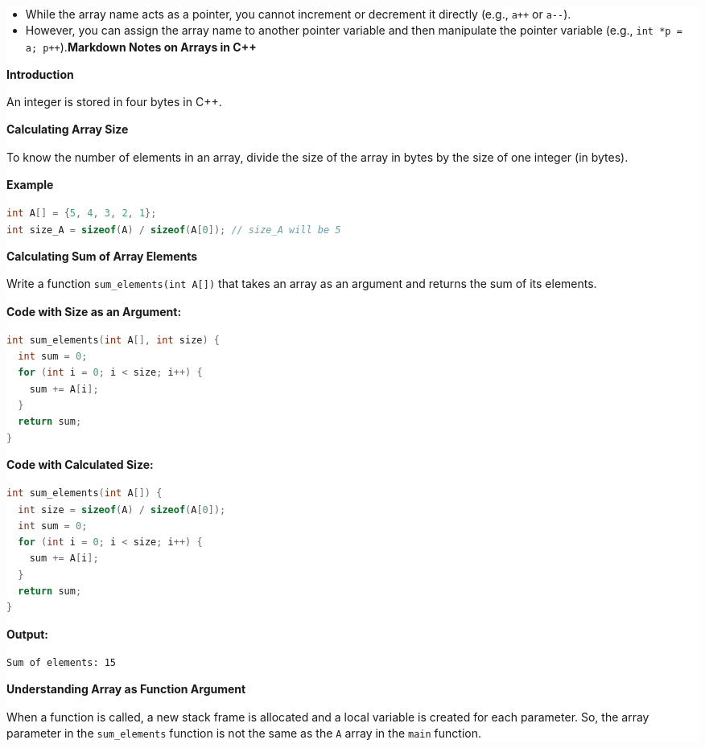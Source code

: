 - While the array name acts as a pointer, you cannot increment or decrement it directly (e.g., `a++` or `a--`).
- However, you can assign the array name to another pointer variable and then manipulate the pointer variable (e.g., `int *p = a; p++`).**Markdown Notes on Arrays in C++**

**Introduction**

An integer is stored in four bytes in C++. 

**Calculating Array Size**

To know the number of elements in an array, divide the size of the array in bytes by the size of one integer (in bytes).

**Example**

```cpp
int A[] = {5, 4, 3, 2, 1};
int size_A = sizeof(A) / sizeof(A[0]); // size_A will be 5
```

**Calculating Sum of Array Elements**

Write a function `sum_elements(int A[])` that takes an array as an argument and returns the sum of its elements.

**Code with Size as an Argument:**

```cpp
int sum_elements(int A[], int size) {
  int sum = 0;
  for (int i = 0; i < size; i++) {
    sum += A[i];
  }
  return sum;
}
```

**Code with Calculated Size:**

```cpp
int sum_elements(int A[]) {
  int size = sizeof(A) / sizeof(A[0]);
  int sum = 0;
  for (int i = 0; i < size; i++) {
    sum += A[i];
  }
  return sum;
}
```

**Output:**

```
Sum of elements: 15
```

**Understanding Array as Function Argument**

When a function is called, a new stack frame is allocated and a local variable is created for each parameter. So, the array parameter in the `sum_elements` function is not the same as the `A` array in the `main` function.
